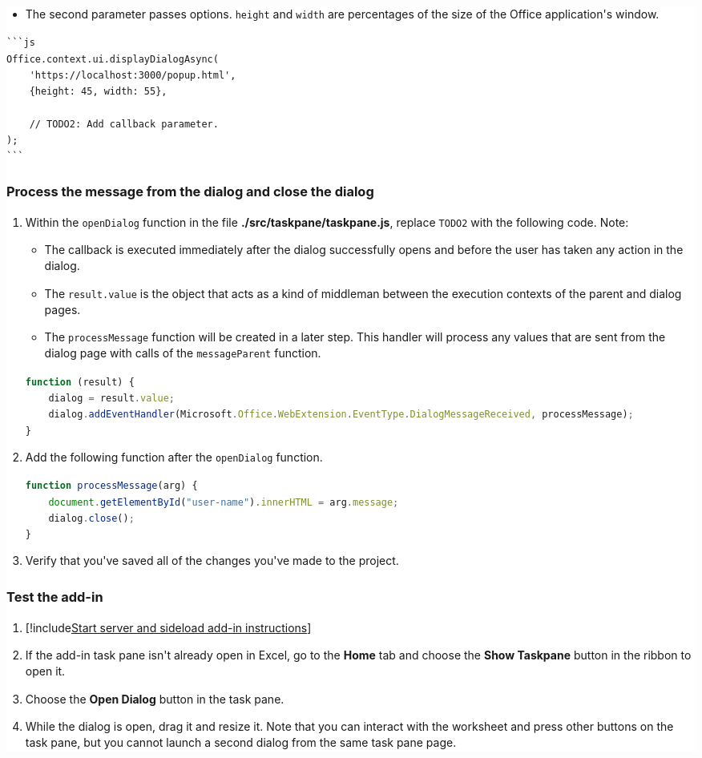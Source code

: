    - The second parameter passes options. `height` and `width` are percentages of the size of the Office application's window.

    ```js
    Office.context.ui.displayDialogAsync(
        'https://localhost:3000/popup.html',
        {height: 45, width: 55},

        // TODO2: Add callback parameter.
    );
    ```

### Process the message from the dialog and close the dialog

1. Within the `openDialog` function in the file **./src/taskpane/taskpane.js**, replace `TODO2` with the following code. Note:

   - The callback is executed immediately after the dialog successfully opens and before the user has taken any action in the dialog.

   - The `result.value` is the object that acts as a kind of middleman between the execution contexts of the parent and dialog pages.

   - The `processMessage` function will be created in a later step. This handler will process any values that are sent from the dialog page with calls of the `messageParent` function.

    ```js
    function (result) {
        dialog = result.value;
        dialog.addEventHandler(Microsoft.Office.WebExtension.EventType.DialogMessageReceived, processMessage);
    }
    ```

2. Add the following function after the `openDialog` function.

    ```js
    function processMessage(arg) {
        document.getElementById("user-name").innerHTML = arg.message;
        dialog.close();
    }
    ```

3. Verify that you've saved all of the changes you've made to the project.

### Test the add-in

1. [!include[Start server and sideload add-in instructions](../includes/tutorial-excel-start-server.md)]

2. If the add-in task pane isn't already open in Excel, go to the **Home** tab and choose the **Show Taskpane** button in the ribbon to open it.

3. Choose the **Open Dialog** button in the task pane.

4. While the dialog is open, drag it and resize it. Note that you can interact with the worksheet and press other buttons on the task pane, but you cannot launch a second dialog from the same task pane page.
